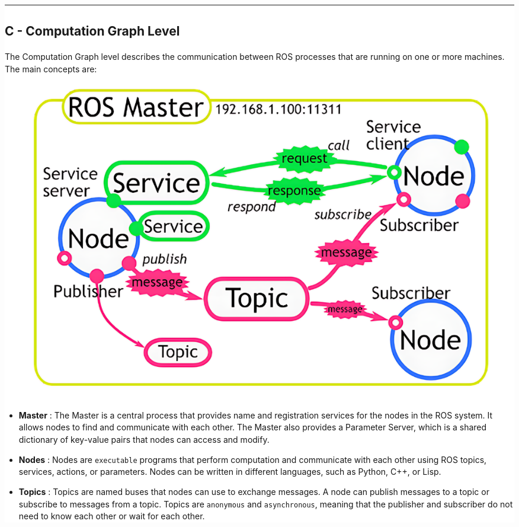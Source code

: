 





--- 
## C - Computation Graph Level

The Computation Graph level describes the communication between ROS processes that are running on one or more machines. The main concepts are:



<p align="center">
<img src="images/ROS concept.png">


- **Master** : The Master is a central process that provides name and registration services for the nodes in the ROS system. It allows nodes to find and communicate with each other. The Master also provides a Parameter Server, which is a shared dictionary of key-value pairs that nodes can access and modify.

- **Nodes** : Nodes are `executable` programs that perform computation and communicate with each other using ROS topics, services, actions, or parameters. Nodes can be written in different languages, such as Python, C++, or Lisp.

-  **Topics** : Topics are named buses that nodes can use to exchange messages. A node can publish messages to a topic or subscribe to messages from a topic. Topics are `anonymous` and `asynchronous`, meaning that the publisher and subscriber do not need to know each other or wait for each other.
